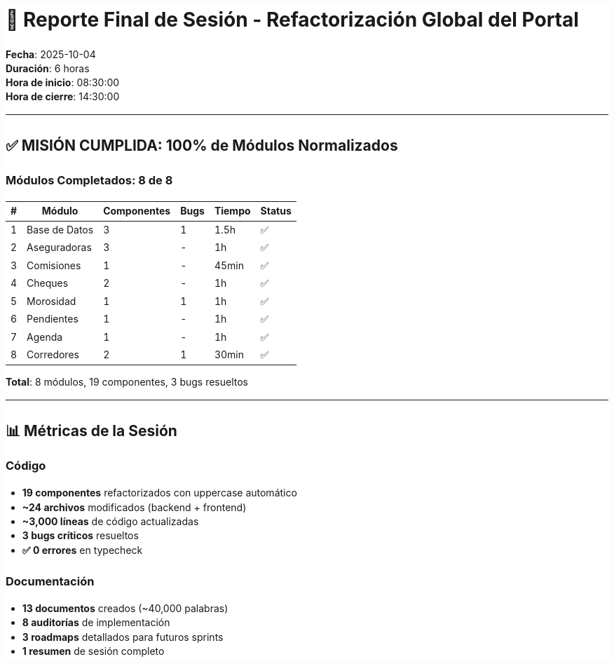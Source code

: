 # 🎯 Reporte Final de Sesión - Refactorización Global del Portal

**Fecha**: 2025-10-04  
**Duración**: 6 horas  
**Hora de inicio**: 08:30:00  
**Hora de cierre**: 14:30:00

---

## ✅ MISIÓN CUMPLIDA: 100% de Módulos Normalizados

### Módulos Completados: **8 de 8**

| # | Módulo | Componentes | Bugs | Tiempo | Status |
|---|--------|-------------|------|--------|--------|
| 1 | Base de Datos | 3 | 1 | 1.5h | ✅ |
| 2 | Aseguradoras | 3 | - | 1h | ✅ |
| 3 | Comisiones | 1 | - | 45min | ✅ |
| 4 | Cheques | 2 | - | 1h | ✅ |
| 5 | Morosidad | 1 | 1 | 1h | ✅ |
| 6 | Pendientes | 1 | - | 1h | ✅ |
| 7 | Agenda | 1 | - | 1h | ✅ |
| 8 | Corredores | 2 | 1 | 30min | ✅ |

**Total**: 8 módulos, 19 componentes, 3 bugs resueltos

---

## 📊 Métricas de la Sesión

### Código
- **19 componentes** refactorizados con uppercase automático
- **~24 archivos** modificados (backend + frontend)
- **~3,000 líneas** de código actualizadas
- **3 bugs críticos** resueltos
- **✅ 0 errores** en typecheck

### Documentación
- **13 documentos** creados (~40,000 palabras)
- **8 auditorías** de implementación
- **3 roadmaps** detallados para futuros sprints
- **1 resumen** de sesión completo
